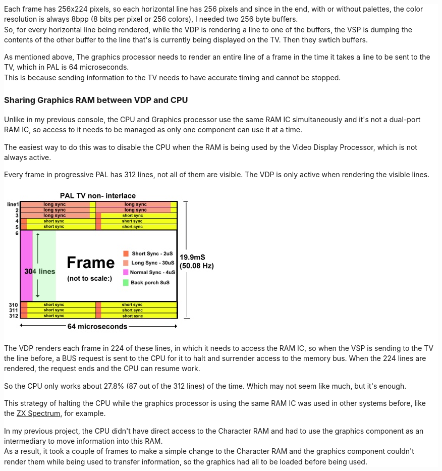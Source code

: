 Each frame has 256x224 pixels, so each horizontal line has 256 pixels and since in the end, with or without palettes, the color resolution is always 8bpp (8 bits per pixel or 256 colors), I needed two 256 byte buffers.  
So, for every horizontal line being rendered, while the VDP is rendering a line to one of the buffers, the VSP is dumping the contents of the other buffer to the line that's is currently being displayed on the TV. Then they swtich buffers.  

As mentioned above, The graphics processor needs to render an entire line of a frame in the time it takes a line to be sent to the TV, which in PAL is 64 microseconds.  
This is because sending information to the TV needs to have accurate timing and cannot be stopped. 

### Sharing Graphics RAM between VDP and CPU

Unlike in my previous console, the CPU and Graphics processor use the same RAM IC simultaneously and it's not a dual-port RAM IC, so access to it needs to be managed as only one component can use it at a time. 

The easiest way to do this was to disable the CPU when the RAM is being used by the Video Display Processor, which is not always active. 

Every frame in progressive PAL has 312 lines, not all of them are visible. 
The VDP is only active when rendering the visible lines.  

![PAL](/assets/pal_tv_diagram_non_interlace.jpg)

The VDP renders each frame in 224 of these lines, in which it needs to access the RAM IC, so when the VSP is sending to the TV the line before, a BUS request is sent to the CPU for it to halt and surrender access to the memory bus. 
When the 224 lines are rendered, the request ends and the CPU can resume work. 

So the CPU only works about 27.8% (87 out of the 312 lines) of the time. 
Which may not seem like much, but it's enough. 

This strategy of halting the CPU while the graphics processor is using the same RAM IC was used in other systems before, like the <a href="https://wikipedia.org/wiki/ZX_spectrum" target="_blank" >ZX Spectrum</a>, for example. 

In my previous project, the CPU didn't have direct access to the Character RAM and had to use the graphics component as an intermediary to move information into this RAM.  
As a result, it took a couple of frames to make a simple change to the Character RAM and the graphics component couldn't render them while being used to transfer information, so the graphics had all to be loaded before being used.  
